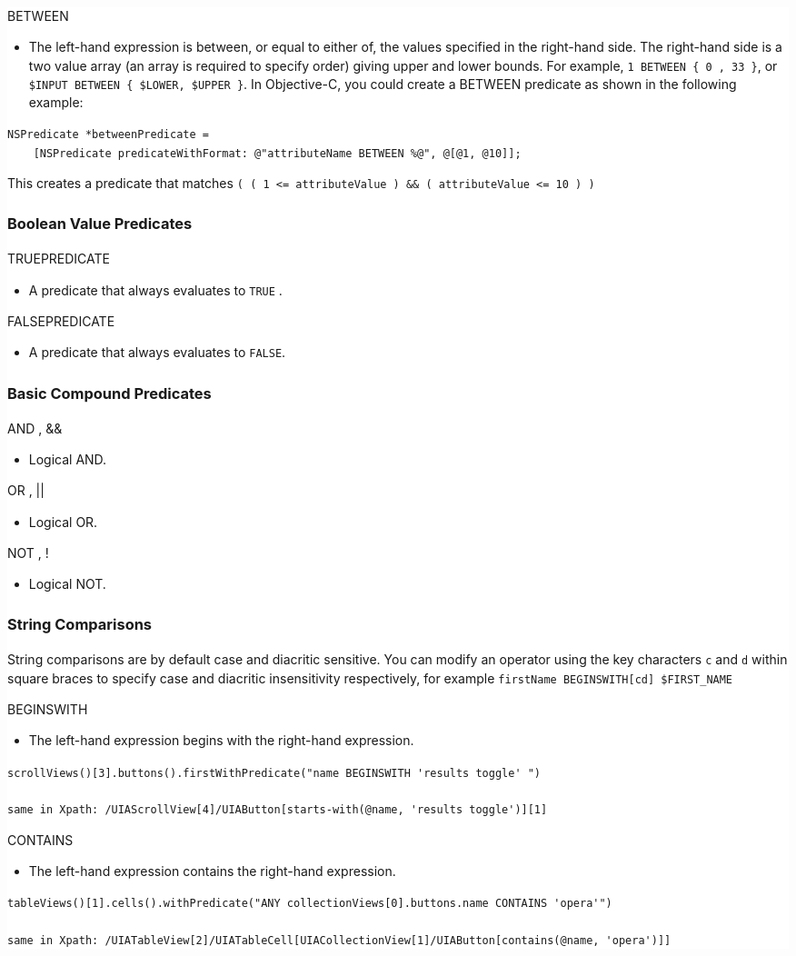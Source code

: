 BETWEEN
- The left-hand expression is between, or equal to either of, the values specified in the right-hand side. The right-hand side is a two value array (an array is required to specify order) giving upper and lower bounds. For example, ```1 BETWEEN { 0 , 33 }```, or ```$INPUT BETWEEN { $LOWER, $UPPER }```.
In Objective-C, you could create a BETWEEN predicate as shown in the following example:

```center
NSPredicate *betweenPredicate =
    [NSPredicate predicateWithFormat: @"attributeName BETWEEN %@", @[@1, @10]];
```

This creates a predicate that matches ```( ( 1 <= attributeValue ) && ( attributeValue <= 10 ) )```

### Boolean Value Predicates

TRUEPREDICATE
- A predicate that always evaluates to ```TRUE``` .

FALSEPREDICATE
- A predicate that always evaluates to ```FALSE```.

### Basic Compound Predicates

AND , &&
- Logical AND.

OR , ||
- Logical OR.

NOT , !
- Logical NOT.

### String Comparisons

String comparisons are by default case and diacritic sensitive. You can modify an operator using the key characters ```c``` and ```d``` within square braces to specify case and diacritic insensitivity respectively, for example ```firstName BEGINSWITH[cd] $FIRST_NAME```

BEGINSWITH
- The left-hand expression begins with the right-hand expression.

```center
scrollViews()[3].buttons().firstWithPredicate("name BEGINSWITH 'results toggle' ")

same in Xpath: /UIAScrollView[4]/UIAButton[starts-with(@name, 'results toggle')][1]
```

CONTAINS
- The left-hand expression contains the right-hand expression.

```center
tableViews()[1].cells().withPredicate("ANY collectionViews[0].buttons.name CONTAINS 'opera'")

same in Xpath: /UIATableView[2]/UIATableCell[UIACollectionView[1]/UIAButton[contains(@name, 'opera')]]
```
